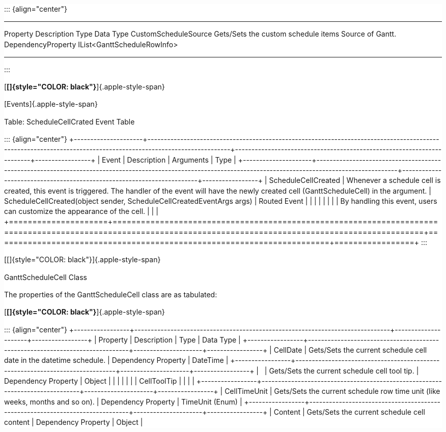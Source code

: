 ::: {align="center"}
  ---------------------- ------------------------------------------------------ -------------------- -------------------------------
  Property               Description                                            Type                 Data Type
  CustomScheduleSource   Gets/Sets the custom schedule items Source of Gantt.   DependencyProperty   IList\<GanttScheduleRowInfo\>
  ---------------------- ------------------------------------------------------ -------------------- -------------------------------
:::

[**[]{style="COLOR: black"}**]{.apple-style-span} 

[Events]{.apple-style-span}

Table: ScheduleCellCrated Event Table

::: {align="center"}
+---------------------+--------------------------------------------------------------------------------------------------------------------------------------------------------------+-----------------------------------------------------------------------+-----------------+
| Event               | Description                                                                                                                                                  | Arguments                                                             | Type            |
+---------------------+--------------------------------------------------------------------------------------------------------------------------------------------------------------+-----------------------------------------------------------------------+-----------------+
| ScheduleCellCreated | Whenever a schedule cell is created, this event is triggered. The handler of the event will have the newly created cell (GanttScheduleCell) in the argument. | ScheduleCellCreated(object sender, ScheduleCellCreatedEventArgs args) | Routed Event    |
|                     |                                                                                                                                                              |                                                                       |                 |
|                     | By handling this event, users can customize the appearance of the cell.                                                                                      |                                                                       |                 |
+=====================+==============================================================================================================================================================+=======================================================================+=================+
:::

[[]{style="COLOR: black"}]{.apple-style-span} 

GanttScheduleCell Class

The properties of the GanttScheduleCell class are as tabulated:

[**[]{style="COLOR: black"}**]{.apple-style-span} 

::: {align="center"}
+-----------------+------------------------------------------------------------------------------+---------------------+-----------------+
| Property        | Description                                                                  | Type                | Data Type       |
+-----------------+------------------------------------------------------------------------------+---------------------+-----------------+
| CellDate        | Gets/Sets the current schedule cell date in the datetime schedule.           | Dependency Property | DateTime        |
+-----------------+------------------------------------------------------------------------------+---------------------+-----------------+
|                 | Gets/Sets the current schedule cell tool tip.                                | Dependency Property | Object          |
|                 |                                                                              |                     |                 |
| CellToolTip     |                                                                              |                     |                 |
+-----------------+------------------------------------------------------------------------------+---------------------+-----------------+
| CellTimeUnit    | Gets/Sets the current schedule row time unit (like weeks, months and so on). | Dependency Property | TimeUnit (Enum) |
+-----------------+------------------------------------------------------------------------------+---------------------+-----------------+
| Content         | Gets/Sets the current schedule cell content                                  | Dependency Property | Object          |